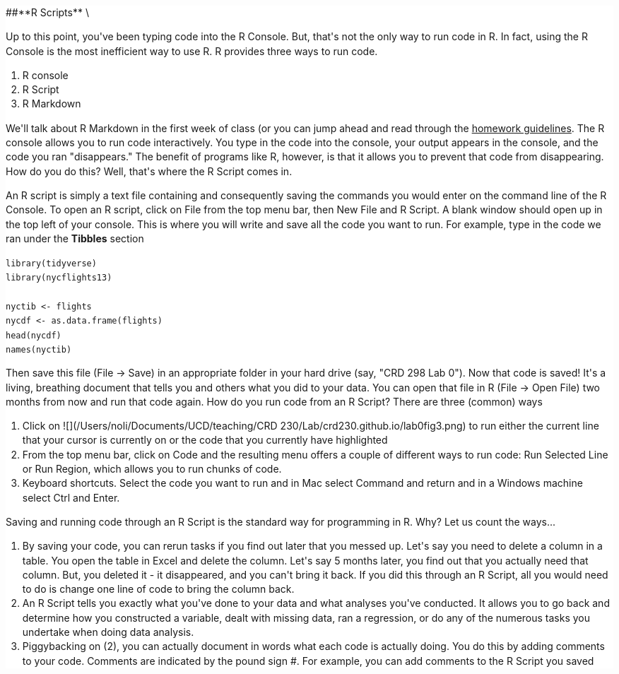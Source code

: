 <div style="margin-bottom:25px;">
</div>
##**R Scripts**
\

Up to this point, you've been typing code into the R Console. But, that's not the only way to run code in R.  In fact, using the R Console is the most inefficient way to use R.  R provides three ways to run code.  

1. R console
2. R Script
3. R Markdown

We'll talk about R Markdown in the first week of class (or you can jump ahead and read through the [homework guidelines](https://crd230.github.io/hw_guidelines.html). The R console allows you to run code interactively.  You type in the code into the console, your output appears in the console, and the code you ran "disappears." The benefit of programs like R, however, is that it allows you to prevent that code from disappearing.  How do you do this? Well, that's where the R Script comes in.  

An R script is simply a text file containing and consequently saving the commands you would enter on the command line of the R Console.  To open an R script, click on File from the top menu bar, then New File and R Script.  A blank window should open up in the top left of your console.  This is where you will write and save all the code you want to run.  For example, type in the code we ran under the **Tibbles** section

````
library(tidyverse)
library(nycflights13)

nyctib <- flights
nycdf <- as.data.frame(flights)
head(nycdf)
names(nyctib)
````

Then save this file (File -> Save) in an appropriate folder in your hard drive (say, "CRD 298 Lab 0"). Now that code is saved! It's a living, breathing document that tells you and others what you did to your data. You can open that file in R (File -> Open File) two months from now and run that code again.  How do you run code from an R Script?  There are three (common) ways

1. Click on ![](/Users/noli/Documents/UCD/teaching/CRD 230/Lab/crd230.github.io/lab0fig3.png) to run either the current line that your cursor is currently on or the code that you currently have highlighted
2. From the top menu bar, click on Code and the resulting menu offers a couple of different ways to run code: Run Selected Line or Run Region, which allows you to run chunks of code.
3. Keyboard shortcuts.  Select the code you want to run and in Mac select Command and return and in a Windows machine select Ctrl and Enter.

Saving and running code through an R Script is the standard way for programming in R. Why? Let us count the ways...

1. By saving your code, you can rerun tasks if you find out later that you messed up.  Let's say you need to delete a column in a table.  You open the table in Excel and delete the column.  Let's say 5 months later, you find out that you actually need that column.   But, you deleted it - it disappeared, and you can't bring it back. If you did this through an R Script, all you would need to do is change one line of code to bring the column back.
2. An R Script tells you exactly what you've done to your data and what analyses you've conducted.  It allows you to go back and determine how you constructed a variable, dealt with missing data, ran a regression, or do any of the numerous tasks you undertake when doing data analysis.
3. Piggybacking on (2), you can actually document in words what each code is actually doing.  You do this by adding comments to your code.  Comments are indicated by the pound sign #.  For example, you can add comments to the R Script you saved
